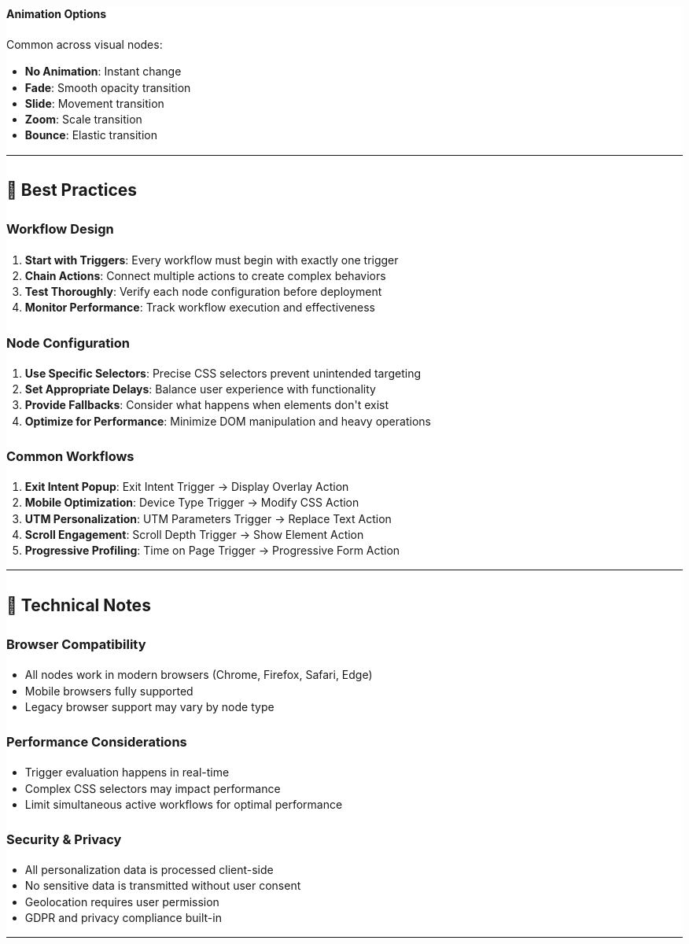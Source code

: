 #### Animation Options
Common across visual nodes:
- **No Animation**: Instant change
- **Fade**: Smooth opacity transition
- **Slide**: Movement transition
- **Zoom**: Scale transition
- **Bounce**: Elastic transition

---

## 🚀 Best Practices

### Workflow Design
1. **Start with Triggers**: Every workflow must begin with exactly one trigger
2. **Chain Actions**: Connect multiple actions to create complex behaviors
3. **Test Thoroughly**: Verify each node configuration before deployment
4. **Monitor Performance**: Track workflow execution and effectiveness

### Node Configuration
1. **Use Specific Selectors**: Precise CSS selectors prevent unintended targeting
2. **Set Appropriate Delays**: Balance user experience with functionality
3. **Provide Fallbacks**: Consider what happens when elements don't exist
4. **Optimize for Performance**: Minimize DOM manipulation and heavy operations

### Common Workflows
1. **Exit Intent Popup**: Exit Intent Trigger → Display Overlay Action
2. **Mobile Optimization**: Device Type Trigger → Modify CSS Action
3. **UTM Personalization**: UTM Parameters Trigger → Replace Text Action
4. **Scroll Engagement**: Scroll Depth Trigger → Show Element Action
5. **Progressive Profiling**: Time on Page Trigger → Progressive Form Action

---

## 🔧 Technical Notes

### Browser Compatibility
- All nodes work in modern browsers (Chrome, Firefox, Safari, Edge)
- Mobile browsers fully supported
- Legacy browser support may vary by node type

### Performance Considerations
- Trigger evaluation happens in real-time
- Complex CSS selectors may impact performance
- Limit simultaneous active workflows for optimal performance

### Security & Privacy
- All personalization data is processed client-side
- No sensitive data is transmitted without user consent
- Geolocation requires user permission
- GDPR and privacy compliance built-in

---